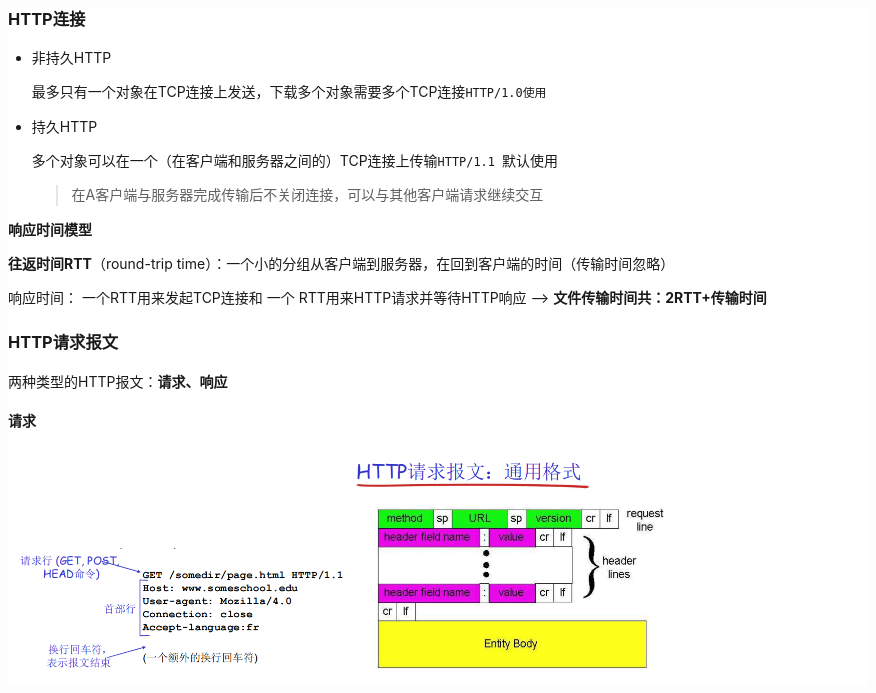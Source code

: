 

### HTTP连接

- 非持久HTTP

  最多只有一个对象在TCP连接上发送，下载多个对象需要多个TCP连接`HTTP/1.0使用`

- 持久HTTP

  多个对象可以在一个（在客户端和服务器之间的）TCP连接上传输`HTTP/1.1 `默认使用  

  > 在A客户端与服务器完成传输后不关闭连接，可以与其他客户端请求继续交互



**响应时间模型**

**往返时间RTT**（round-trip time）：一个小的分组从客户端到服务器，在回到客户端的时间（传输时间忽略）

响应时间： 一个RTT用来发起TCP连接和 一个 RTT用来HTTP请求并等待HTTP响应  ——>  **文件传输时间共：2RTT+传输时间**



### HTTP请求报文

两种类型的HTTP报文：**请求、响应**

#### 请求

<img src="../../public/images/image-20240417003528051.png" alt="image-20240417003528051" style="zoom:50%;" />

<img src="../../public/images/image-20240417003101129.png" alt="image-20240417003101129" style="zoom:50%;" />